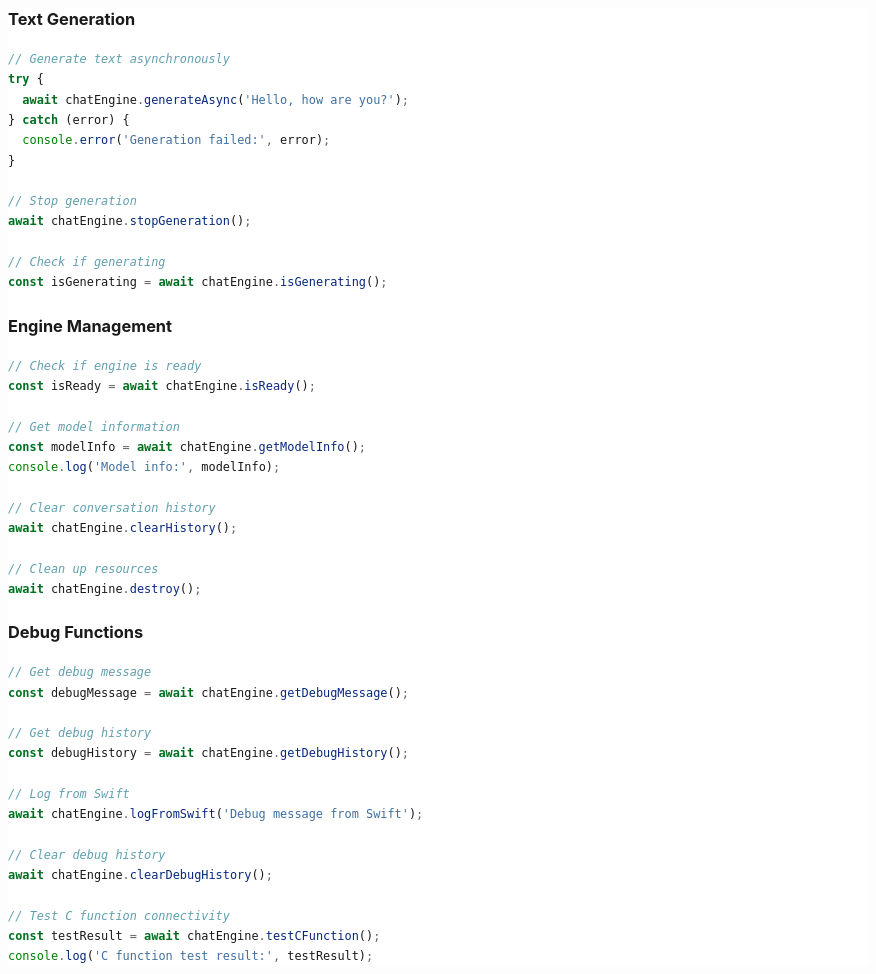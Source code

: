 ### Text Generation

```typescript
// Generate text asynchronously
try {
  await chatEngine.generateAsync('Hello, how are you?');
} catch (error) {
  console.error('Generation failed:', error);
}

// Stop generation
await chatEngine.stopGeneration();

// Check if generating
const isGenerating = await chatEngine.isGenerating();
```

### Engine Management

```typescript
// Check if engine is ready
const isReady = await chatEngine.isReady();

// Get model information
const modelInfo = await chatEngine.getModelInfo();
console.log('Model info:', modelInfo);

// Clear conversation history
await chatEngine.clearHistory();

// Clean up resources
await chatEngine.destroy();
```

### Debug Functions

```typescript
// Get debug message
const debugMessage = await chatEngine.getDebugMessage();

// Get debug history
const debugHistory = await chatEngine.getDebugHistory();

// Log from Swift
await chatEngine.logFromSwift('Debug message from Swift');

// Clear debug history
await chatEngine.clearDebugHistory();

// Test C function connectivity
const testResult = await chatEngine.testCFunction();
console.log('C function test result:', testResult);
```
